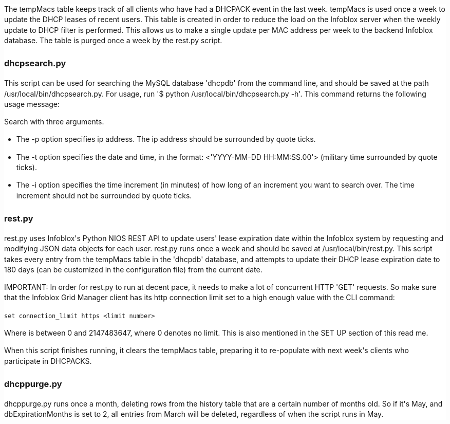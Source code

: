 The tempMacs table keeps track of all clients who have had a DHCPACK event in
the last week. tempMacs is used once a week to update the DHCP leases of recent
users. This table is created in order to reduce the load on the Infoblox server
when the weekly update to DHCP filter is performed.   This allows us to make a
single update per MAC address per week to the backend Infoblox database.  The
table is purged once a week by the rest.py script.



### dhcpsearch.py

This script can be used for searching the MySQL database 'dhcpdb' from the
command line, and should be saved at the path /usr/local/bin/dhcpsearch.py. For
usage, run '$ python /usr/local/bin/dhcpsearch.py -h'. This command returns the
following usage message:

Search with three arguments.

* The -p option specifies ip address. The ip address should be surrounded by
  quote ticks.

* The -t option specifies the date and time, in the format: <'YYYY-MM-DD
  HH:MM:SS.00'> (military time surrounded by quote ticks).

* The -i option specifies the time increment (in minutes) of how long of an
  increment you want to search over. The time increment should not be
  surrounded by quote ticks.

### rest.py

rest.py uses Infoblox's Python NIOS REST API to update users' lease expiration
date within the Infoblox system by requesting and modifying JSON data objects
for each user. rest.py runs once a week and should be saved at
/usr/local/bin/rest.py. This script takes every entry from the tempMacs table
in the 'dhcpdb' database, and attempts to update their DHCP lease expiration
date to 180 days (can be customized in the configuration file) from the current
date.

IMPORTANT: In order for rest.py to run at decent pace, it needs to make a lot
of concurrent HTTP 'GET' requests. So make sure that the Infoblox Grid Manager
client has its http connection limit set to a high enough value with the
CLI command: 

    set connection_limit https <limit number>

Where <limit number> is between 0 and 2147483647, where 0 denotes no limit.
This is also mentioned in the SET UP section of this read me.

When this script finishes running, it clears the tempMacs table, preparing it
to re-populate with next week's clients who participate in DHCPACKS.

### dhcppurge.py
	
dhcppurge.py runs once a month, deleting rows from the history table that are a
certain number of months old. So if it's May, and dbExpirationMonths is set to
2, all entries from March will be deleted, regardless of when the script runs
in May.
